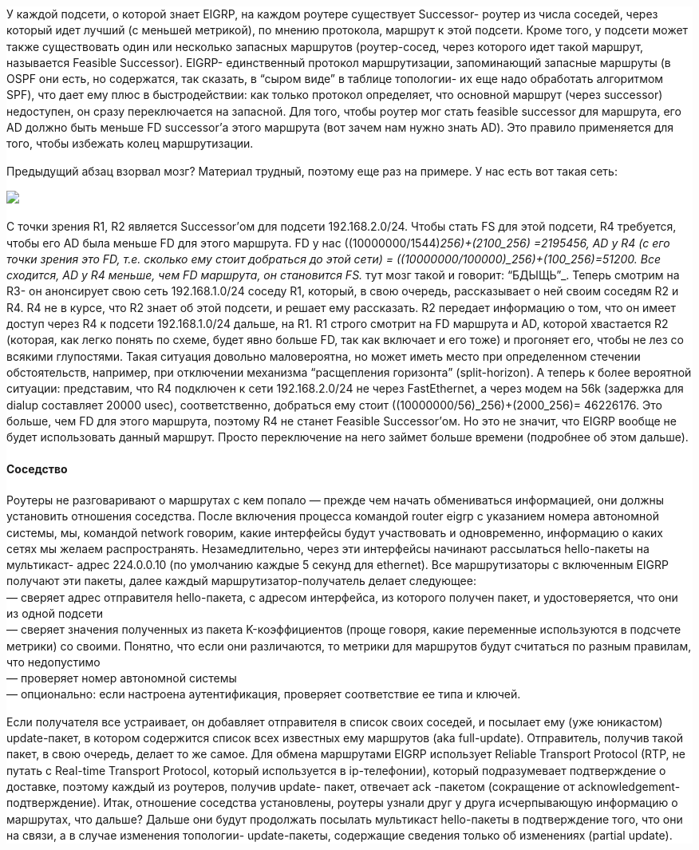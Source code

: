 У каждой подсети, о которой знает EIGRP, на каждом роутере существует Successor- роутер из числа соседей, через который идет лучший \(с меньшей метрикой\), по мнению протокола, маршрут к этой подсети. Кроме того, у подсети может также существовать один или несколько запасных маршрутов \(роутер-сосед, через которого идет такой маршрут, называется Feasible Successor\). EIGRP- единственный протокол маршрутизации, запоминающий запасные маршруты \(в OSPF они есть, но содержатся, так сказать, в “сыром виде” в таблице топологии- их еще надо обработать алгоритмом SPF\), что дает ему плюс в быстродействии: как только протокол определяет, что основной маршрут \(через successor\) недоступен, он сразу переключается на запасной. Для того, чтобы роутер мог стать feasible successor для маршрута, его AD должно быть меньше FD successor’а этого маршрута \(вот зачем нам нужно знать AD\). Это правило применяется для того, чтобы избежать колец маршрутизации.

Предыдущий абзац взорвал мозг? Материал трудный, поэтому еще раз на примере. У нас есть вот такая сеть:

![](http://img-fotki.yandex.ru/get/6419/83739833.20/0_9e454_30108738_L.jpg)

С точки зрения R1, R2 является Successor’ом для подсети 192.168.2.0/24. Чтобы стать FS для этой подсети, R4 требуется, чтобы его AD была меньше FD для этого маршрута. FD у нас \(\(10000000/1544\)_256\)+\(2100\_256\) =2195456, AD у R4 \(с его точки зрения это FD, т.е. сколько ему стоит добраться до этой сети\) = \(\(10000000/100000\)\_256\)+\(100\_256\)=51200. Все сходится, AD у R4 меньше, чем FD маршрута, он становится FS._ тут мозг такой и говорит: “БДЫЩЬ”\_. Теперь смотрим на R3- он анонсирует свою сеть 192.168.1.0/24 соседу R1, который, в свою очередь, рассказывает о ней своим соседям R2 и R4. R4 не в курсе, что R2 знает об этой подсети, и решает ему рассказать. R2 передает информацию о том, что он имеет доступ через R4 к подсети 192.168.1.0/24 дальше, на R1. R1 строго смотрит на FD маршрута и AD, которой хвастается R2 \(которая, как легко понять по схеме, будет явно больше FD, так как включает и его тоже\) и прогоняет его, чтобы не лез со всякими глупостями. Такая ситуация довольно маловероятна, но может иметь место при определенном стечении обстоятельств, например, при отключении механизма “расщепления горизонта” \(split-horizon\). А теперь к более вероятной ситуации: представим, что R4 подключен к сети 192.168.2.0/24 не через FastEthernet, а через модем на 56k \(задержка для dialup составляет 20000 usec\), соответственно, добраться ему стоит \(\(10000000/56\)\_256\)+\(2000\_256\)= 46226176. Это больше, чем FD для этого маршрута, поэтому R4 не станет Feasible Successor’ом. Но это не значит, что EIGRP вообще не будет использовать данный маршрут. Просто переключение на него займет больше времени \(подробнее об этом дальше\).

#### Соседство

Роутеры не разговаривают о маршрутах с кем попало — прежде чем начать обмениваться информацией, они должны установить отношения соседства. После включения процесса командой router eigrp с указанием номера автономной системы, мы, командой network говорим, какие интерфейсы будут участвовать и одновременно, информацию о каких сетях мы желаем распространять. Незамедлительно, через эти интерфейсы начинают рассылаться hello-пакеты на мультикаст- адрес 224.0.0.10 \(по умолчанию каждые 5 секунд для ethernet\). Все маршрутизаторы с включенным EIGRP получают эти пакеты, далее каждый маршрутизатор-получатель делает следующее:  
— сверяет адрес отправителя hello-пакета, с адресом интерфейса, из которого получен пакет, и удостоверяется, что они из одной подсети  
— сверяет значения полученных из пакета K-коэффициентов \(проще говоря, какие переменные используются в подсчете метрики\) со своими. Понятно, что если они различаются, то метрики для маршрутов будут считаться по разным правилам, что недопустимо  
— проверяет номер автономной системы  
— опционально: если настроена аутентификация, проверяет соответствие ее типа и ключей.

Если получателя все устраивает, он добавляет отправителя в список своих соседей, и посылает ему \(уже юникастом\) update-пакет, в котором содержится список всех известных ему маршрутов \(aka full-update\). Отправитель, получив такой пакет, в свою очередь, делает то же самое. Для обмена маршрутами EIGRP использует Reliable Transport Protocol \(RTP, не путать с Real-time Transport Protocol, который используется в ip-телефонии\), который подразумевает подтверждение о доставке, поэтому каждый из роутеров, получив update- пакет, отвечает ack -пакетом \(сокращение от acknowledgement- подтверждение\). Итак, отношение соседства установлены, роутеры узнали друг у друга исчерпывающую информацию о маршрутах, что дальше? Дальше они будут продолжать посылать мультикаст hello-пакеты в подтверждение того, что они на связи, а в случае изменения топологии- update-пакеты, содержащие сведения только об изменениях \(partial update\).
